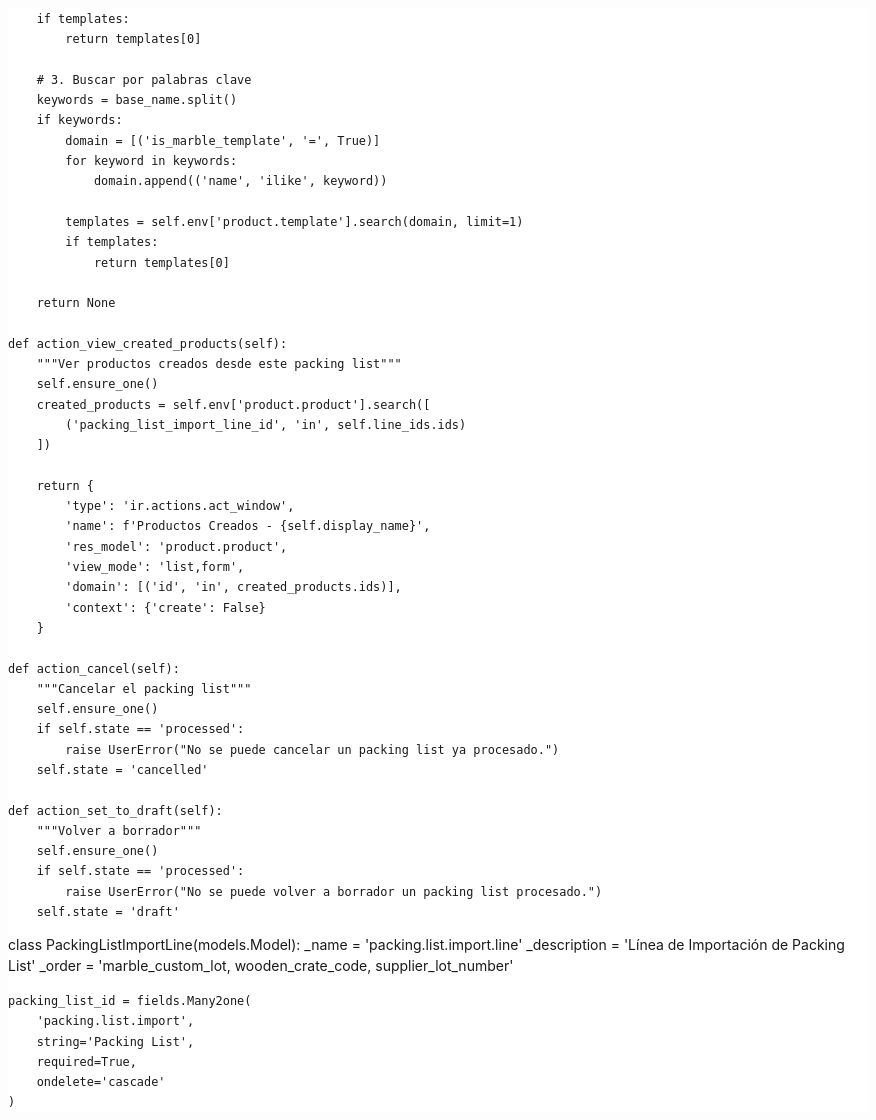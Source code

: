         if templates:
            return templates[0]
        
        # 3. Buscar por palabras clave
        keywords = base_name.split()
        if keywords:
            domain = [('is_marble_template', '=', True)]
            for keyword in keywords:
                domain.append(('name', 'ilike', keyword))
            
            templates = self.env['product.template'].search(domain, limit=1)
            if templates:
                return templates[0]
        
        return None
    
    def action_view_created_products(self):
        """Ver productos creados desde este packing list"""
        self.ensure_one()
        created_products = self.env['product.product'].search([
            ('packing_list_import_line_id', 'in', self.line_ids.ids)
        ])
        
        return {
            'type': 'ir.actions.act_window',
            'name': f'Productos Creados - {self.display_name}',
            'res_model': 'product.product',
            'view_mode': 'list,form',
            'domain': [('id', 'in', created_products.ids)],
            'context': {'create': False}
        }
    
    def action_cancel(self):
        """Cancelar el packing list"""
        self.ensure_one()
        if self.state == 'processed':
            raise UserError("No se puede cancelar un packing list ya procesado.")
        self.state = 'cancelled'
    
    def action_set_to_draft(self):
        """Volver a borrador"""
        self.ensure_one()
        if self.state == 'processed':
            raise UserError("No se puede volver a borrador un packing list procesado.")
        self.state = 'draft'


class PackingListImportLine(models.Model):
    _name = 'packing.list.import.line'
    _description = 'Línea de Importación de Packing List'
    _order = 'marble_custom_lot, wooden_crate_code, supplier_lot_number'
    
    packing_list_id = fields.Many2one(
        'packing.list.import',
        string='Packing List',
        required=True,
        ondelete='cascade'
    )
    